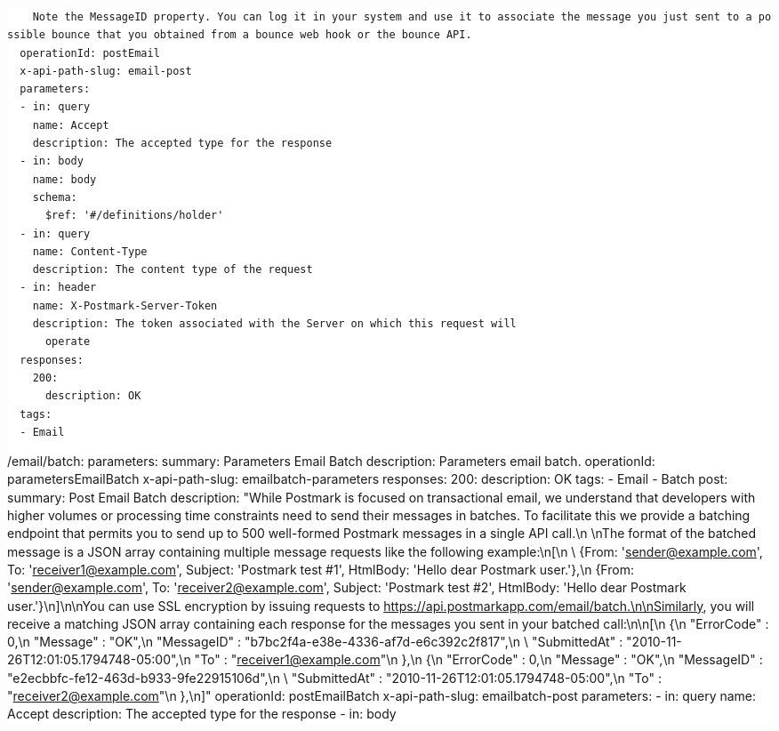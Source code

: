         Note the MessageID property. You can log it in your system and use it to associate the message you just sent to a possible bounce that you obtained from a bounce web hook or the bounce API.
      operationId: postEmail
      x-api-path-slug: email-post
      parameters:
      - in: query
        name: Accept
        description: The accepted type for the response
      - in: body
        name: body
        schema:
          $ref: '#/definitions/holder'
      - in: query
        name: Content-Type
        description: The content type of the request
      - in: header
        name: X-Postmark-Server-Token
        description: The token associated with the Server on which this request will
          operate
      responses:
        200:
          description: OK
      tags:
      - Email
  /email/batch:
    parameters:
      summary: Parameters Email Batch
      description: Parameters email batch.
      operationId: parametersEmailBatch
      x-api-path-slug: emailbatch-parameters
      responses:
        200:
          description: OK
      tags:
      - Email
      - Batch
    post:
      summary: Post Email Batch
      description: "While Postmark is focused on transactional email, we understand
        that developers with higher volumes or processing time constraints need to
        send their messages in batches. To facilitate this we provide a batching endpoint
        that permits you to send up to 500 well-formed Postmark messages in a single
        API call.\n                    \nThe format of the batched message is a JSON
        array containing multiple message requests like the following example:\n[\n
        \   {From: 'sender@example.com', To: 'receiver1@example.com', Subject: 'Postmark
        test #1', HtmlBody: 'Hello dear Postmark user.'},\n    {From: 'sender@example.com',
        To: 'receiver2@example.com', Subject: 'Postmark test #2', HtmlBody: 'Hello
        dear Postmark user.'}\n]\n\nYou can use SSL encryption by issuing requests
        to https://api.postmarkapp.com/email/batch.\n\nSimilarly, you will receive
        a matching JSON array containing each response for the messages you sent in
        your batched call:\n\n[\n    {\n        \"ErrorCode\" : 0,\n        \"Message\"
        : \"OK\",\n        \"MessageID\" : \"b7bc2f4a-e38e-4336-af7d-e6c392c2f817\",\n
        \       \"SubmittedAt\" : \"2010-11-26T12:01:05.1794748-05:00\",\n        \"To\"
        : \"receiver1@example.com\"\n    },\n    {\n        \"ErrorCode\" : 0,\n        \"Message\"
        : \"OK\",\n        \"MessageID\" : \"e2ecbbfc-fe12-463d-b933-9fe22915106d\",\n
        \       \"SubmittedAt\" : \"2010-11-26T12:01:05.1794748-05:00\",\n        \"To\"
        : \"receiver2@example.com\"\n    },\n]"
      operationId: postEmailBatch
      x-api-path-slug: emailbatch-post
      parameters:
      - in: query
        name: Accept
        description: The accepted type for the response
      - in: body